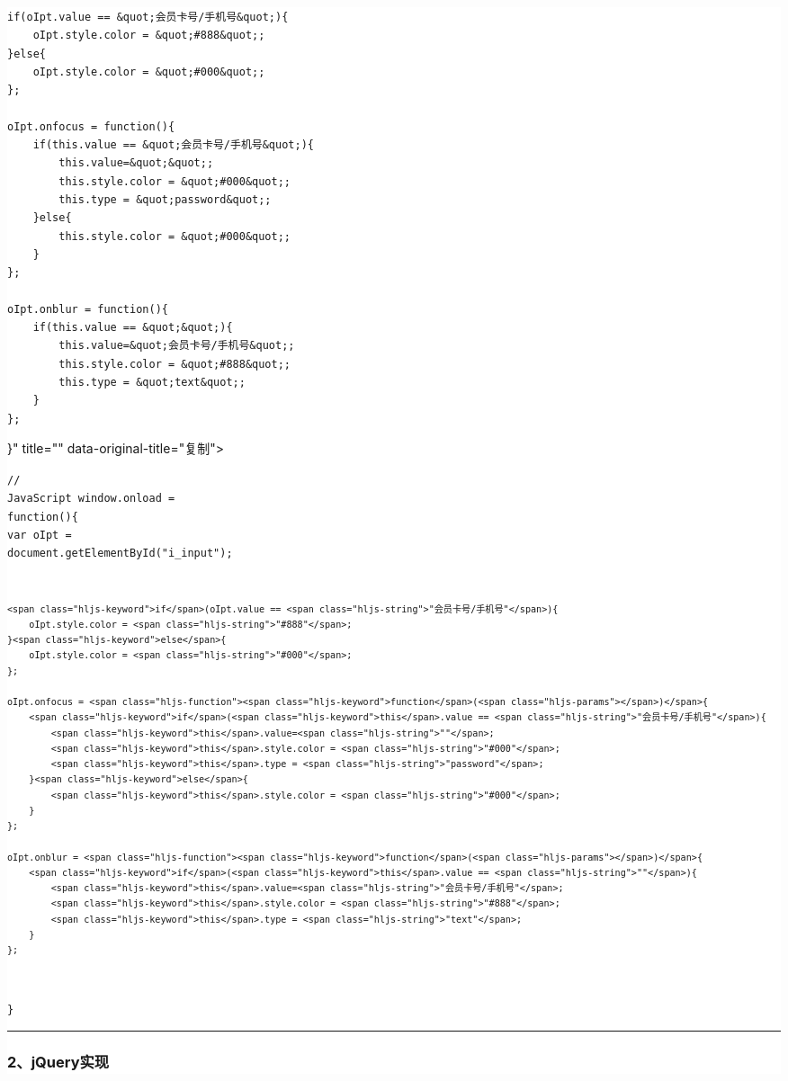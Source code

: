     if(oIpt.value == &quot;会员卡号/手机号&quot;){
        oIpt.style.color = &quot;#888&quot;;
    }else{
        oIpt.style.color = &quot;#000&quot;;
    };

    oIpt.onfocus = function(){
        if(this.value == &quot;会员卡号/手机号&quot;){
            this.value=&quot;&quot;;
            this.style.color = &quot;#000&quot;;
            this.type = &quot;password&quot;;
        }else{
            this.style.color = &quot;#000&quot;;
        }
    };
    
    oIpt.onblur = function(){
        if(this.value == &quot;&quot;){
            this.value=&quot;会员卡号/手机号&quot;;
            this.style.color = &quot;#888&quot;;
            this.type = &quot;text&quot;;
        }
    };
}" title="" data-original-title="复制"></span>
      <span type="button" class="saveToNote code-tool" data-toggle="tooltip" data-placement="top" title="" data-original-title="放进笔记"></span>
      </div>
      </div><pre class="javascript hljs"><code class="javascript"><span class="hljs-comment">// JavaScript</span>
<span class="hljs-built_in">window</span>.onload = <span class="hljs-function"><span class="hljs-keyword">function</span>(<span class="hljs-params"></span>)</span>{
    <span class="hljs-keyword">var</span> oIpt = <span class="hljs-built_in">document</span>.getElementById(<span class="hljs-string">"i_input"</span>);

    <span class="hljs-keyword">if</span>(oIpt.value == <span class="hljs-string">"会员卡号/手机号"</span>){
        oIpt.style.color = <span class="hljs-string">"#888"</span>;
    }<span class="hljs-keyword">else</span>{
        oIpt.style.color = <span class="hljs-string">"#000"</span>;
    };

    oIpt.onfocus = <span class="hljs-function"><span class="hljs-keyword">function</span>(<span class="hljs-params"></span>)</span>{
        <span class="hljs-keyword">if</span>(<span class="hljs-keyword">this</span>.value == <span class="hljs-string">"会员卡号/手机号"</span>){
            <span class="hljs-keyword">this</span>.value=<span class="hljs-string">""</span>;
            <span class="hljs-keyword">this</span>.style.color = <span class="hljs-string">"#000"</span>;
            <span class="hljs-keyword">this</span>.type = <span class="hljs-string">"password"</span>;
        }<span class="hljs-keyword">else</span>{
            <span class="hljs-keyword">this</span>.style.color = <span class="hljs-string">"#000"</span>;
        }
    };
    
    oIpt.onblur = <span class="hljs-function"><span class="hljs-keyword">function</span>(<span class="hljs-params"></span>)</span>{
        <span class="hljs-keyword">if</span>(<span class="hljs-keyword">this</span>.value == <span class="hljs-string">""</span>){
            <span class="hljs-keyword">this</span>.value=<span class="hljs-string">"会员卡号/手机号"</span>;
            <span class="hljs-keyword">this</span>.style.color = <span class="hljs-string">"#888"</span>;
            <span class="hljs-keyword">this</span>.type = <span class="hljs-string">"text"</span>;
        }
    };
}</code></pre>
<hr>
<h3 id="articleHeader24">2、jQuery实现</h3>
<div class="widget-codetool" style="display:none;">
      <div class="widget-codetool--inner">